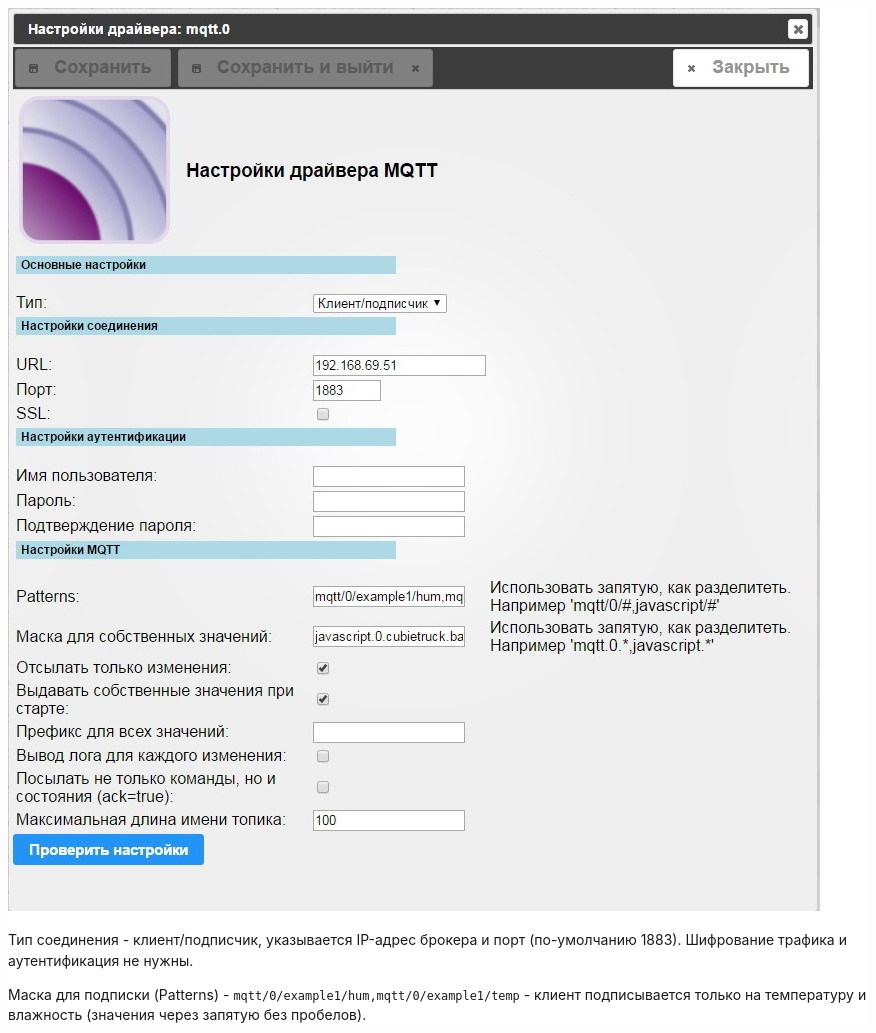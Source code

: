 ![](img/mqtt_client2.jpg)

Тип соединения - клиент/подписчик, указывается IP-адрес брокера и порт (по-умолчанию 1883). 
Шифрование трафика и аутентификация не нужны. 

Маска для подписки (Patterns) - `mqtt/0/example1/hum,mqtt/0/example1/temp` - клиент подписывается только на температуру и 
влажность (значения через запятую без пробелов). 
